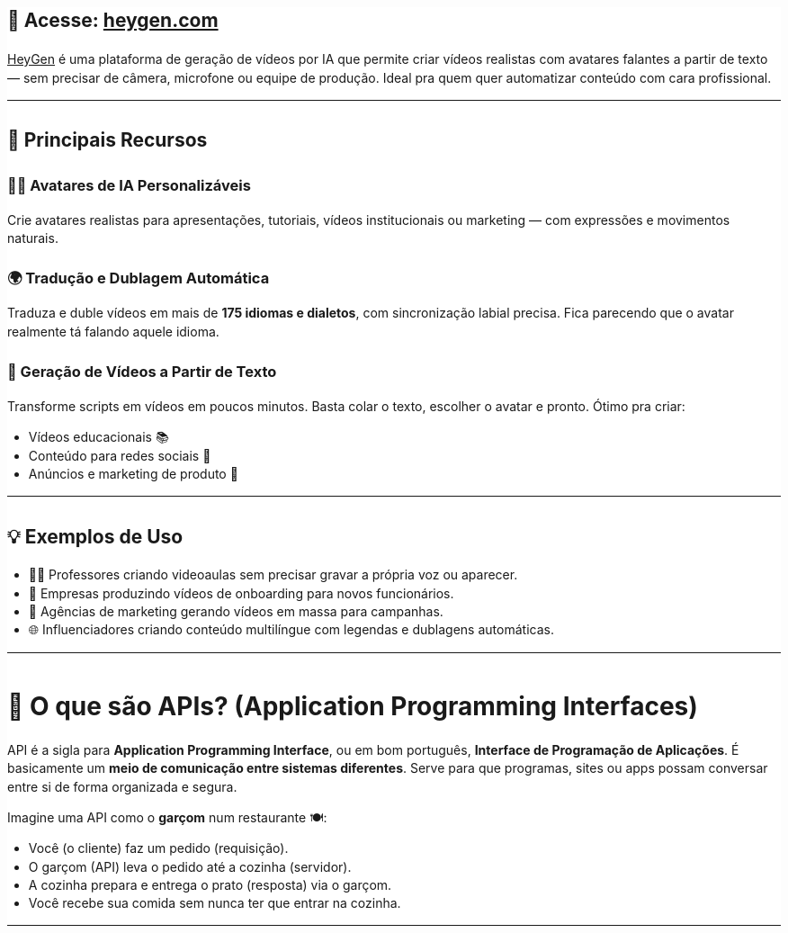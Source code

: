 ## 🔗 Acesse: [heygen.com](https://www.heygen.com/)

[HeyGen](https://www.heygen.com/) é uma plataforma de geração de vídeos por IA que permite criar vídeos realistas com avatares falantes a partir de texto — sem precisar de câmera, microfone ou equipe de produção. Ideal pra quem quer automatizar conteúdo com cara profissional.

---

## 🚀 Principais Recursos

### 🧑‍💻 Avatares de IA Personalizáveis
Crie avatares realistas para apresentações, tutoriais, vídeos institucionais ou marketing — com expressões e movimentos naturais.

### 🌍 Tradução e Dublagem Automática
Traduza e duble vídeos em mais de **175 idiomas e dialetos**, com sincronização labial precisa. Fica parecendo que o avatar realmente tá falando aquele idioma.

### 📝 Geração de Vídeos a Partir de Texto
Transforme scripts em vídeos em poucos minutos. Basta colar o texto, escolher o avatar e pronto. Ótimo pra criar:
- Vídeos educacionais 📚
- Conteúdo para redes sociais 📱
- Anúncios e marketing de produto 📢

---

## 💡 Exemplos de Uso

- 👨‍🏫 Professores criando videoaulas sem precisar gravar a própria voz ou aparecer.
- 💼 Empresas produzindo vídeos de onboarding para novos funcionários.
- 📣 Agências de marketing gerando vídeos em massa para campanhas.
- 🌐 Influenciadores criando conteúdo multilíngue com legendas e dublagens automáticas.

---

# 🔌 O que são APIs? (Application Programming Interfaces)

API é a sigla para **Application Programming Interface**, ou em bom português, **Interface de Programação de Aplicações**. É basicamente um **meio de comunicação entre sistemas diferentes**. Serve para que programas, sites ou apps possam conversar entre si de forma organizada e segura.

Imagine uma API como o **garçom** num restaurante 🍽️:
- Você (o cliente) faz um pedido (requisição).
- O garçom (API) leva o pedido até a cozinha (servidor).
- A cozinha prepara e entrega o prato (resposta) via o garçom.
- Você recebe sua comida sem nunca ter que entrar na cozinha.

---
